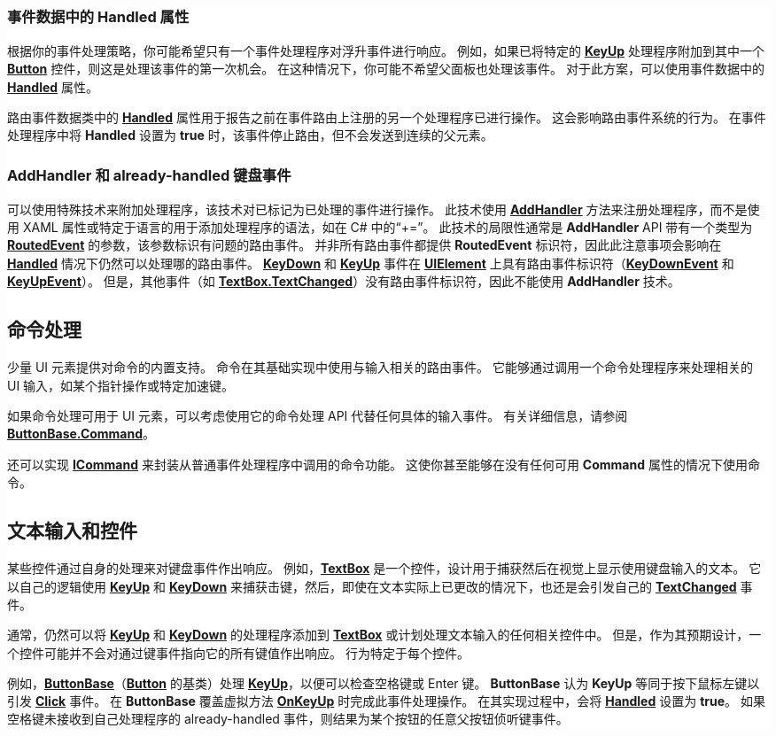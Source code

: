 ### 事件数据中的 Handled 属性

根据你的事件处理策略，你可能希望只有一个事件处理程序对浮升事件进行响应。 例如，如果已将特定的 [**KeyUp**](https://msdn.microsoft.com/library/windows/apps/br208942) 处理程序附加到其中一个 [**Button**](https://msdn.microsoft.com/library/windows/apps/br209265) 控件，则这是处理该事件的第一次机会。 在这种情况下，你可能不希望父面板也处理该事件。 对于此方案，可以使用事件数据中的 [**Handled**](https://msdn.microsoft.com/library/windows/apps/hh943073) 属性。

路由事件数据类中的 [**Handled**](https://msdn.microsoft.com/library/windows/apps/hh943073) 属性用于报告之前在事件路由上注册的另一个处理程序已进行操作。 这会影响路由事件系统的行为。 在事件处理程序中将 **Handled** 设置为 **true** 时，该事件停止路由，但不会发送到连续的父元素。

### AddHandler 和 already-handled 键盘事件

可以使用特殊技术来附加处理程序，该技术对已标记为已处理的事件进行操作。 此技术使用 [**AddHandler**](https://msdn.microsoft.com/library/windows/apps/hh702399) 方法来注册处理程序，而不是使用 XAML 属性或特定于语言的用于添加处理程序的语法，如在 C# 中的“+=”。 此技术的局限性通常是 **AddHandler** API 带有一个类型为 [**RoutedEvent**](https://msdn.microsoft.com/library/windows/apps/br208808) 的参数，该参数标识有问题的路由事件。 并非所有路由事件都提供 **RoutedEvent** 标识符，因此此注意事项会影响在 [**Handled**](https://msdn.microsoft.com/library/windows/apps/hh943073) 情况下仍然可以处理哪的路由事件。 [**KeyDown**](https://msdn.microsoft.com/library/windows/apps/br208941) 和 [**KeyUp**](https://msdn.microsoft.com/library/windows/apps/br208942) 事件在 [**UIElement**](https://msdn.microsoft.com/library/windows/apps/br208911) 上具有路由事件标识符（[**KeyDownEvent**](https://msdn.microsoft.com/library/windows/apps/hh702416) 和 [**KeyUpEvent**](https://msdn.microsoft.com/library/windows/apps/hh702418)）。 但是，其他事件（如 [**TextBox.TextChanged**](https://msdn.microsoft.com/library/windows/apps/br209706)）没有路由事件标识符，因此不能使用 **AddHandler** 技术。

## 命令处理


少量 UI 元素提供对命令的内置支持。 命令在其基础实现中使用与输入相关的路由事件。 它能够通过调用一个命令处理程序来处理相关的 UI 输入，如某个指针操作或特定加速键。

如果命令处理可用于 UI 元素，可以考虑使用它的命令处理 API 代替任何具体的输入事件。 有关详细信息，请参阅 [**ButtonBase.Command**](https://msdn.microsoft.com/library/windows/apps/br227740)。

还可以实现 [**ICommand**](https://msdn.microsoft.com/library/windows/apps/br227885) 来封装从普通事件处理程序中调用的命令功能。 这使你甚至能够在没有任何可用 **Command** 属性的情况下使用命令。

## 文本输入和控件


某些控件通过自身的处理来对键盘事件作出响应。 例如，[**TextBox**](https://msdn.microsoft.com/library/windows/apps/br209683) 是一个控件，设计用于捕获然后在视觉上显示使用键盘输入的文本。 它以自己的逻辑使用 [**KeyUp**](https://msdn.microsoft.com/library/windows/apps/br208942) 和 [**KeyDown**](https://msdn.microsoft.com/library/windows/apps/br208941) 来捕获击键，然后，即使在文本实际上已更改的情况下，也还是会引发自己的 [**TextChanged**](https://msdn.microsoft.com/library/windows/apps/br209706) 事件。

通常，仍然可以将 [**KeyUp**](https://msdn.microsoft.com/library/windows/apps/br208942) 和 [**KeyDown**](https://msdn.microsoft.com/library/windows/apps/br208941) 的处理程序添加到 [**TextBox**](https://msdn.microsoft.com/library/windows/apps/br209683) 或计划处理文本输入的任何相关控件中。 但是，作为其预期设计，一个控件可能并不会对通过键事件指向它的所有键值作出响应。 行为特定于每个控件。

例如，[**ButtonBase**](https://msdn.microsoft.com/library/windows/apps/br227736)（[**Button**](https://msdn.microsoft.com/library/windows/apps/br209265) 的基类）处理 [**KeyUp**](https://msdn.microsoft.com/library/windows/apps/br208942)，以便可以检查空格键或 Enter 键。 **ButtonBase** 认为 **KeyUp** 等同于按下鼠标左键以引发 [**Click**](https://msdn.microsoft.com/library/windows/apps/br227737) 事件。 在 **ButtonBase** 覆盖虚拟方法 [**OnKeyUp**](https://msdn.microsoft.com/library/windows/apps/hh967983) 时完成此事件处理操作。 在其实现过程中，会将 [**Handled**](https://msdn.microsoft.com/library/windows/apps/hh943073) 设置为 **true**。 如果空格键未接收到自己处理程序的 already-handled 事件，则结果为某个按钮的任意父按钮侦听键事件。
